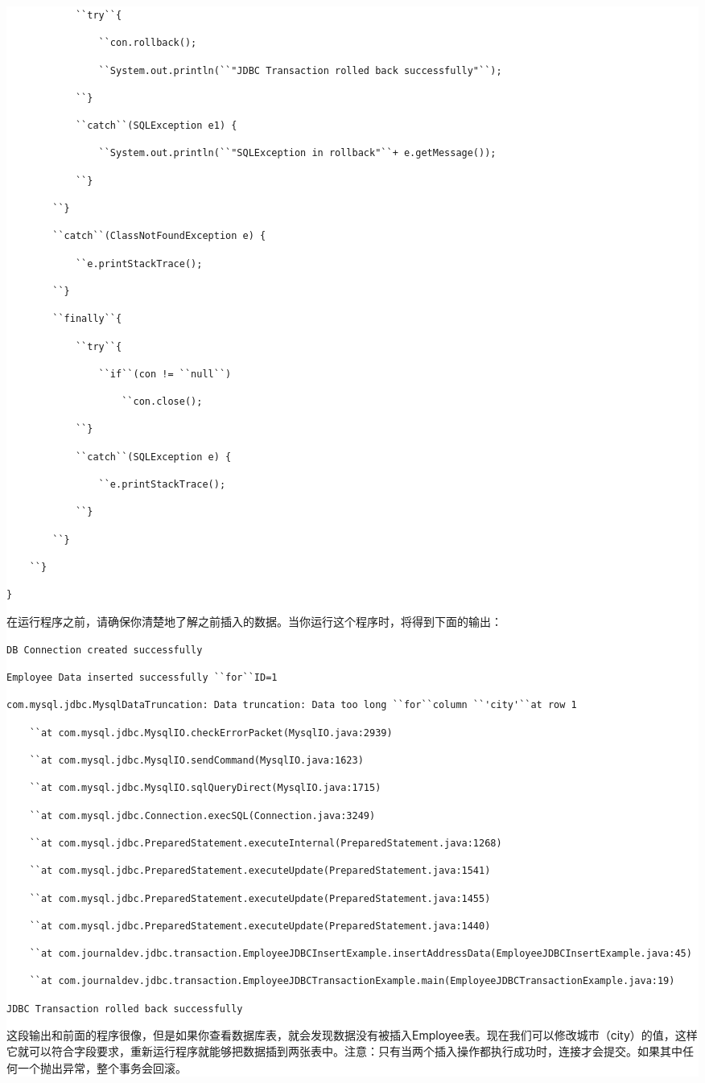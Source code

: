 `            ``try``{`

`                ``con.rollback();`

`                ``System.out.println(``"JDBC Transaction rolled back successfully"``);`

`            ``}`

`            ``catch``(SQLException e1) {`

`                ``System.out.println(``"SQLException in rollback"``+ e.getMessage());`

`            ``}`

`        ``}`

`        ``catch``(ClassNotFoundException e) {`

`            ``e.printStackTrace();`

`        ``}`

`        ``finally``{`

`            ``try``{`

`                ``if``(con != ``null``)`

`                    ``con.close();`

`            ``}`

`            ``catch``(SQLException e) {`

`                ``e.printStackTrace();`

`            ``}`

`        ``}`

`    ``}`

`}`

在运行程序之前，请确保你清楚地了解之前插入的数据。当你运行这个程序时，将得到下面的输出：

`DB Connection created successfully`

`Employee Data inserted successfully ``for``ID=1`

`com.mysql.jdbc.MysqlDataTruncation: Data truncation: Data too long ``for``column ``'city'``at row 1`

`    ``at com.mysql.jdbc.MysqlIO.checkErrorPacket(MysqlIO.java:2939)`

`    ``at com.mysql.jdbc.MysqlIO.sendCommand(MysqlIO.java:1623)`

`    ``at com.mysql.jdbc.MysqlIO.sqlQueryDirect(MysqlIO.java:1715)`

`    ``at com.mysql.jdbc.Connection.execSQL(Connection.java:3249)`

`    ``at com.mysql.jdbc.PreparedStatement.executeInternal(PreparedStatement.java:1268)`

`    ``at com.mysql.jdbc.PreparedStatement.executeUpdate(PreparedStatement.java:1541)`

`    ``at com.mysql.jdbc.PreparedStatement.executeUpdate(PreparedStatement.java:1455)`

`    ``at com.mysql.jdbc.PreparedStatement.executeUpdate(PreparedStatement.java:1440)`

`    ``at com.journaldev.jdbc.transaction.EmployeeJDBCInsertExample.insertAddressData(EmployeeJDBCInsertExample.java:45)`

`    ``at com.journaldev.jdbc.transaction.EmployeeJDBCTransactionExample.main(EmployeeJDBCTransactionExample.java:19)`

`JDBC Transaction rolled back successfully`

这段输出和前面的程序很像，但是如果你查看数据库表，就会发现数据没有被插入Employee表。现在我们可以修改城市（city）的值，这样它就可以符合字段要求，重新运行程序就能够把数据插到两张表中。注意：只有当两个插入操作都执行成功时，连接才会提交。如果其中任何一个抛出异常，整个事务会回滚。
